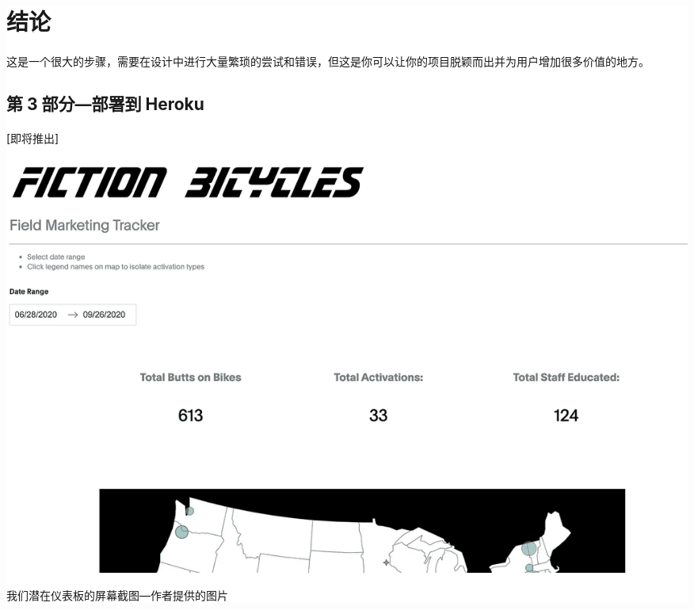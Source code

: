 # 结论

这是一个很大的步骤，需要在设计中进行大量繁琐的尝试和错误，但这是你可以让你的项目脱颖而出并为用户增加很多价值的地方。

## 第 3 部分—部署到 Heroku

[即将推出]

![](img/4e15ab977f0314373e169f32351d310f.png)

我们潜在仪表板的屏幕截图—作者提供的图片